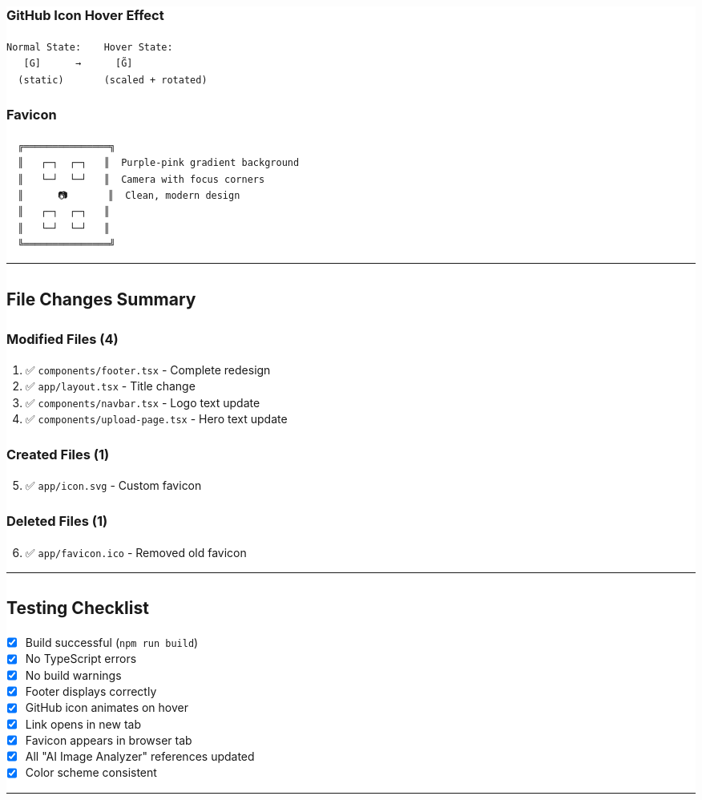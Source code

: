 ### GitHub Icon Hover Effect
```
Normal State:    Hover State:
   [G]      →      [G̃]
  (static)       (scaled + rotated)
```

### Favicon
```
  ╔═══════════════╗
  ║   ┌─┐  ┌─┐   ║  Purple-pink gradient background
  ║   └─┘  └─┘   ║  Camera with focus corners
  ║      📷       ║  Clean, modern design
  ║   ┌─┐  ┌─┐   ║  
  ║   └─┘  └─┘   ║
  ╚═══════════════╝
```

---

## File Changes Summary

### Modified Files (4)
1. ✅ `components/footer.tsx` - Complete redesign
2. ✅ `app/layout.tsx` - Title change
3. ✅ `components/navbar.tsx` - Logo text update
4. ✅ `components/upload-page.tsx` - Hero text update

### Created Files (1)
5. ✅ `app/icon.svg` - Custom favicon

### Deleted Files (1)
6. ✅ `app/favicon.ico` - Removed old favicon

---

## Testing Checklist

- [x] Build successful (`npm run build`)
- [x] No TypeScript errors
- [x] No build warnings
- [x] Footer displays correctly
- [x] GitHub icon animates on hover
- [x] Link opens in new tab
- [x] Favicon appears in browser tab
- [x] All "AI Image Analyzer" references updated
- [x] Color scheme consistent

---
